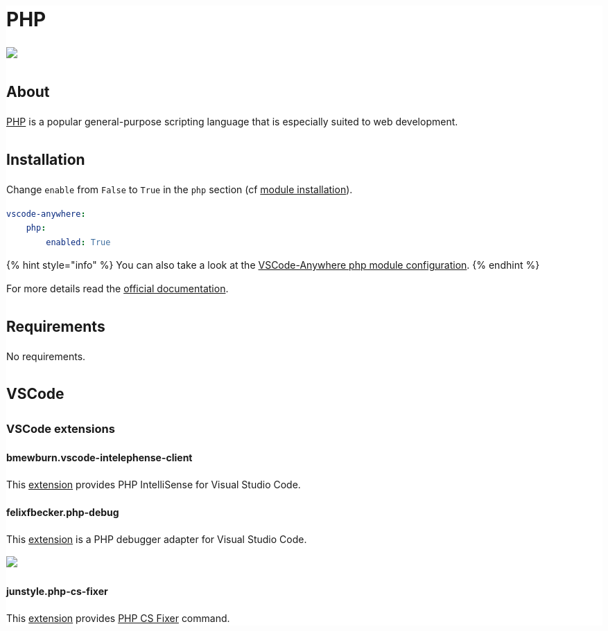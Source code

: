 # PHP

![](https://upload.wikimedia.org/wikipedia/commons/2/27/PHP-logo.svg)

## About

[PHP](https://secure.php.net/) is a popular general-purpose scripting language that is especially suited to web development.

## Installation

Change `enable` from `False` to `True` in the `php` section \(cf [module installation](../install.md)\).

```yaml
vscode-anywhere:
    php:
        enabled: True
```

{% hint style="info" %}
You can also take a look at the [VSCode-Anywhere php module configuration](https://github.com/gigi206/VSCode-Anywhere/blob/V2/salt/modules/php/defaults.yaml).
{% endhint %}

For more details read the [official documentation](https://code.visualstudio.com/docs/languages/php).

## Requirements

No requirements.

## VSCode

### VSCode extensions

#### bmewburn.vscode-intelephense-client

This [extension](https://marketplace.visualstudio.com/items?itemName=bmewburn.vscode-intelephense-client) provides PHP IntelliSense for Visual Studio Code.

#### felixfbecker.php-debug

This [extension](https://marketplace.visualstudio.com/items?itemName=felixfbecker.php-debug) is a PHP debugger adapter for Visual Studio Code.

![](https://github.com/felixfbecker/vscode-php-debug/raw/master/images/demo.gif)

#### junstyle.php-cs-fixer

This [extension](https://marketplace.visualstudio.com/items?itemName=junstyle.php-cs-fixer) provides [PHP CS Fixer](https://github.com/FriendsOfPHP/PHP-CS-Fixer) command.
